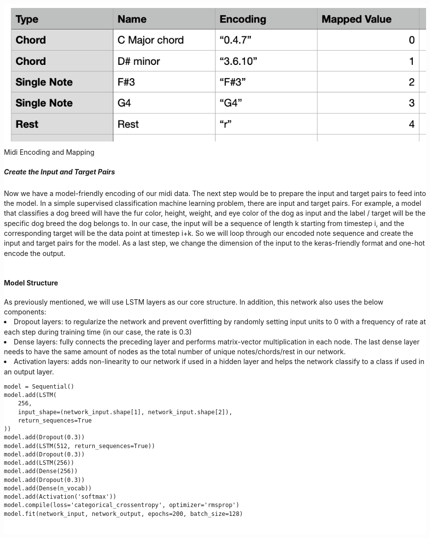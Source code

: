 <img src="/assets/img/blog2023/lofi/encoding.PNG" alt="encoding" width = "100%" style="padding-bottom:0.5em;" /><br>
Midi Encoding and Mapping
</div>

<h5>Create the Input and Target Pairs</h5>

Now we have a model-friendly encoding of our midi data. The next step would be to prepare the input and target pairs to feed into the model. In a simple supervised classification machine learning problem, there are input and target pairs. For example, a model that classifies a dog breed will have the fur color, height, weight, and eye color of the dog as input and the label / target will be the specific dog breed the dog belongs to. In our case, the input will be a sequence of length k starting from timestep i, and the corresponding target will be the data point at timestep i+k. So we will loop through our encoded note sequence and create the input and target pairs for the model. As a last step, we change the dimension of the input to the keras-friendly format and one-hot encode the output. <br><br>

<h4>Model Structure</h4>
As previously mentioned, we will use LSTM layers as our core structure. In addition, this network also uses the below components:

<li>Dropout layers: to regularize the network and prevent overfitting by randomly setting input units to 0 with a frequency of rate at each step during training time (in our case, the rate is 0.3)</li>
<li>Dense layers: fully connects the preceding layer and performs matrix-vector multiplication in each node. The last dense layer needs to have the same amount of nodes as the total number of unique notes/chords/rest in our network. </li>
<li>Activation layers: adds non-linearity to our network if used in a hidden layer and helps the network classify to a class if used in an output layer. </li>
<code><pre>
model = Sequential()
model.add(LSTM(
    256,
    input_shape=(network_input.shape[1], network_input.shape[2]),
    return_sequences=True
))
model.add(Dropout(0.3))
model.add(LSTM(512, return_sequences=True))
model.add(Dropout(0.3))
model.add(LSTM(256))
model.add(Dense(256))
model.add(Dropout(0.3))
model.add(Dense(n_vocab))
model.add(Activation('softmax'))
model.compile(loss='categorical_crossentropy', optimizer='rmsprop')
model.fit(network_input, network_output, epochs=200, batch_size=128)
</pre>
</code>